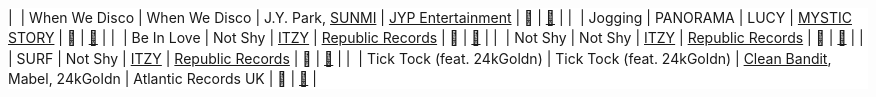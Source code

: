 | <img src="https://i.scdn.co/image/ab67616d0000b2731a984930c218438701634e11" alt="" width="50" /> | When We Disco | When We Disco | J.Y. Park, [SUNMI](../../artists/sunmi/overview.md) | [JYP Entertainment](../../labels/jyp_entertainment) | 💚 | [🔗](https://open.spotify.com/track/6t9nnPyEZfjcn1aLJ4l9AK) |
| <img src="https://i.scdn.co/image/ab67616d0000b2733256d3278397eac8f7f44550" alt="" width="50" /> | Jogging | PANORAMA | LUCY | [MYSTIC STORY](../../labels/mystic_story) | 💚 | [🔗](https://open.spotify.com/track/2U4fODlayH2blucJuyjBrU) |
| <img src="https://i.scdn.co/image/ab67616d0000b2732f74587e89fe803fa61d748e" alt="" width="50" /> | Be In Love | Not Shy | [ITZY](../../artists/itzy/overview.md) | [Republic Records](../../labels/republic_records) | 💚 | [🔗](https://open.spotify.com/track/0FGeJSm4Iix7OdvjvENrwx) |
| <img src="https://i.scdn.co/image/ab67616d0000b2732f74587e89fe803fa61d748e" alt="" width="50" /> | Not Shy | Not Shy | [ITZY](../../artists/itzy/overview.md) | [Republic Records](../../labels/republic_records) | 💚 | [🔗](https://open.spotify.com/track/1ehags7lQMM1qX94VJkoaf) |
| <img src="https://i.scdn.co/image/ab67616d0000b2732f74587e89fe803fa61d748e" alt="" width="50" /> | SURF | Not Shy | [ITZY](../../artists/itzy/overview.md) | [Republic Records](../../labels/republic_records) | 💚 | [🔗](https://open.spotify.com/track/5rAjh9qDtJalKfwgxNk2vt) |
| <img src="https://i.scdn.co/image/ab67616d0000b2733ec9036a9f7289e924194bec" alt="" width="50" /> | Tick Tock (feat. 24kGoldn) | Tick Tock (feat. 24kGoldn) | [Clean Bandit](../../artists/clean_bandit/overview.md), Mabel, 24kGoldn | Atlantic Records UK | 💚 | [🔗](https://open.spotify.com/track/27u7t9d7ZQoyjsCROHuZJ3) |
